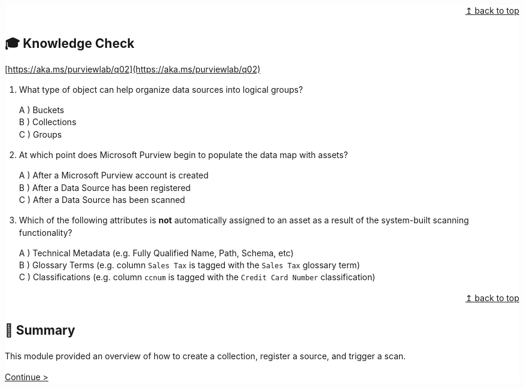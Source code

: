 <div align="right"><a href="#module-02a---register--scan-adls-gen2">↥ back to top</a></div>

## :mortar_board: Knowledge Check

[https://aka.ms/purviewlab/q02](https://aka.ms/purviewlab/q02)

1. What type of object can help organize data sources into logical groups?

    A ) Buckets  
    B ) Collections  
    C ) Groups  

2. At which point does Microsoft Purview begin to populate the data map with assets?

    A ) After a Microsoft Purview account is created  
    B ) After a Data Source has been registered  
    C ) After a Data Source has been scanned

3. Which of the following attributes is **not** automatically assigned to an asset as a result of the system-built scanning functionality?

    A ) Technical Metadata (e.g. Fully Qualified Name, Path, Schema, etc)  
    B ) Glossary Terms (e.g. column `Sales Tax` is tagged with the `Sales Tax` glossary term)  
    C ) Classifications (e.g. column `ccnum` is tagged with the `Credit Card Number` classification)  

<div align="right"><a href="#module-02a---register--scan-adls-gen2">↥ back to top</a></div>

## :tada: Summary

This module provided an overview of how to create a collection, register a source, and trigger a scan.

[Continue >](../modules/module02b.md)

